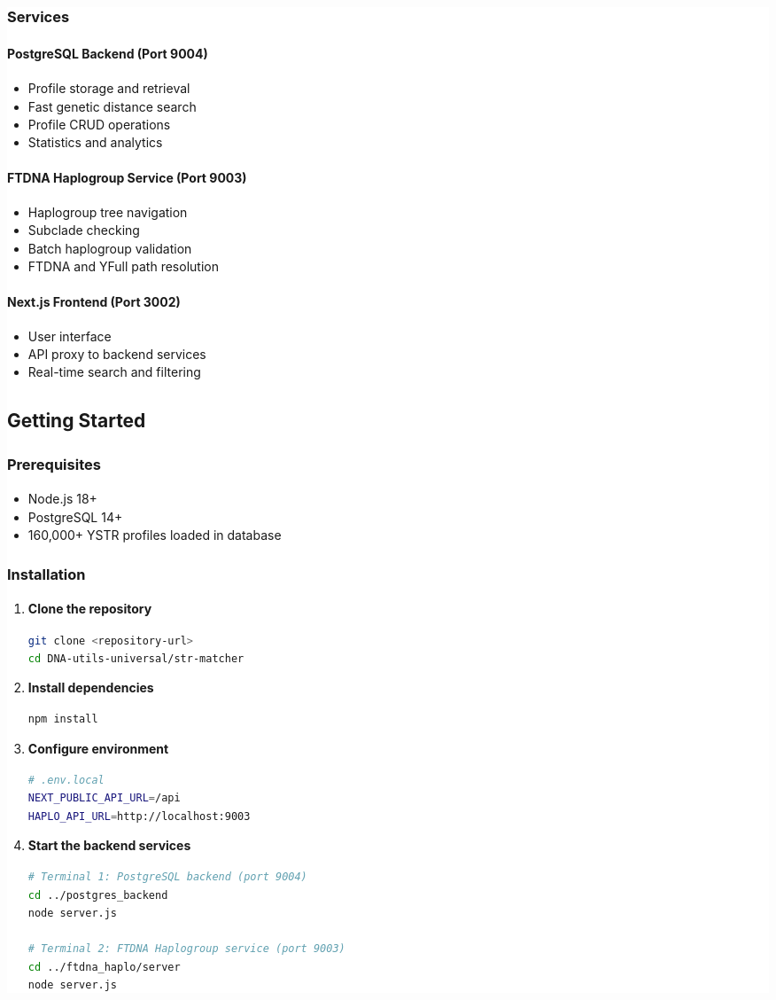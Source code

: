 ### Services

#### PostgreSQL Backend (Port 9004)
- Profile storage and retrieval
- Fast genetic distance search
- Profile CRUD operations
- Statistics and analytics

#### FTDNA Haplogroup Service (Port 9003)
- Haplogroup tree navigation
- Subclade checking
- Batch haplogroup validation
- FTDNA and YFull path resolution

#### Next.js Frontend (Port 3002)
- User interface
- API proxy to backend services
- Real-time search and filtering

## Getting Started

### Prerequisites

- Node.js 18+
- PostgreSQL 14+
- 160,000+ YSTR profiles loaded in database

### Installation

1. **Clone the repository**
   ```bash
   git clone <repository-url>
   cd DNA-utils-universal/str-matcher
   ```

2. **Install dependencies**
   ```bash
   npm install
   ```

3. **Configure environment**
   ```bash
   # .env.local
   NEXT_PUBLIC_API_URL=/api
   HAPLO_API_URL=http://localhost:9003
   ```

4. **Start the backend services**
   ```bash
   # Terminal 1: PostgreSQL backend (port 9004)
   cd ../postgres_backend
   node server.js

   # Terminal 2: FTDNA Haplogroup service (port 9003)
   cd ../ftdna_haplo/server
   node server.js
   ```
